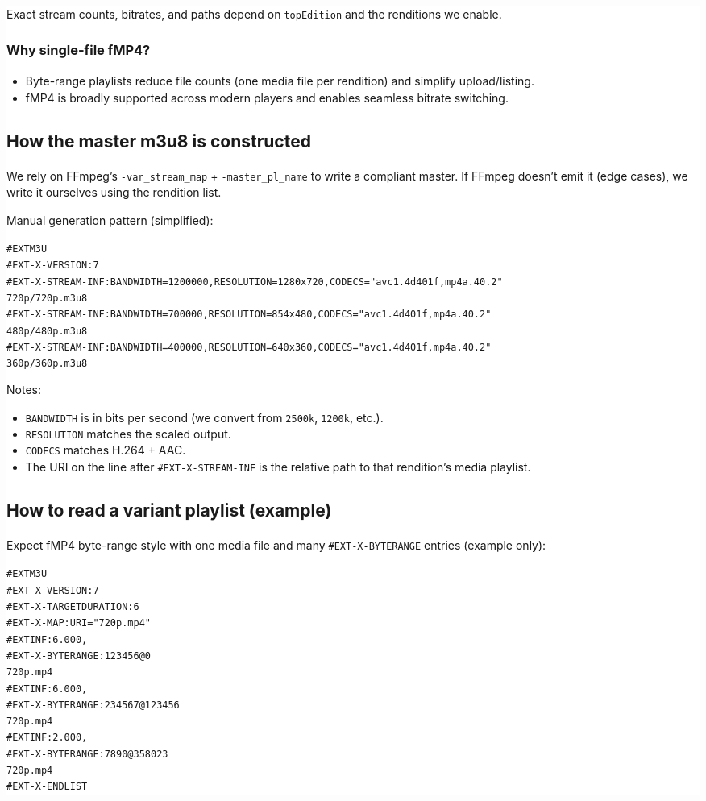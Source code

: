 ```bash
```

Exact stream counts, bitrates, and paths depend on `topEdition` and the renditions we enable.

### Why single-file fMP4?

- Byte-range playlists reduce file counts (one media file per rendition) and simplify upload/listing.
- fMP4 is broadly supported across modern players and enables seamless bitrate switching.

## How the master m3u8 is constructed

We rely on FFmpeg’s `-var_stream_map` + `-master_pl_name` to write a compliant master. If FFmpeg doesn’t emit it (edge cases), we write it ourselves using the rendition list.

Manual generation pattern (simplified):

```text
#EXTM3U
#EXT-X-VERSION:7
#EXT-X-STREAM-INF:BANDWIDTH=1200000,RESOLUTION=1280x720,CODECS="avc1.4d401f,mp4a.40.2"
720p/720p.m3u8
#EXT-X-STREAM-INF:BANDWIDTH=700000,RESOLUTION=854x480,CODECS="avc1.4d401f,mp4a.40.2"
480p/480p.m3u8
#EXT-X-STREAM-INF:BANDWIDTH=400000,RESOLUTION=640x360,CODECS="avc1.4d401f,mp4a.40.2"
360p/360p.m3u8
```

Notes:

- `BANDWIDTH` is in bits per second (we convert from `2500k`, `1200k`, etc.).
- `RESOLUTION` matches the scaled output.
- `CODECS` matches H.264 + AAC.
- The URI on the line after `#EXT-X-STREAM-INF` is the relative path to that rendition’s media playlist.

## How to read a variant playlist (example)

Expect fMP4 byte-range style with one media file and many `#EXT-X-BYTERANGE` entries (example only):

```text
#EXTM3U
#EXT-X-VERSION:7
#EXT-X-TARGETDURATION:6
#EXT-X-MAP:URI="720p.mp4"
#EXTINF:6.000,
#EXT-X-BYTERANGE:123456@0
720p.mp4
#EXTINF:6.000,
#EXT-X-BYTERANGE:234567@123456
720p.mp4
#EXTINF:2.000,
#EXT-X-BYTERANGE:7890@358023
720p.mp4
#EXT-X-ENDLIST
```
